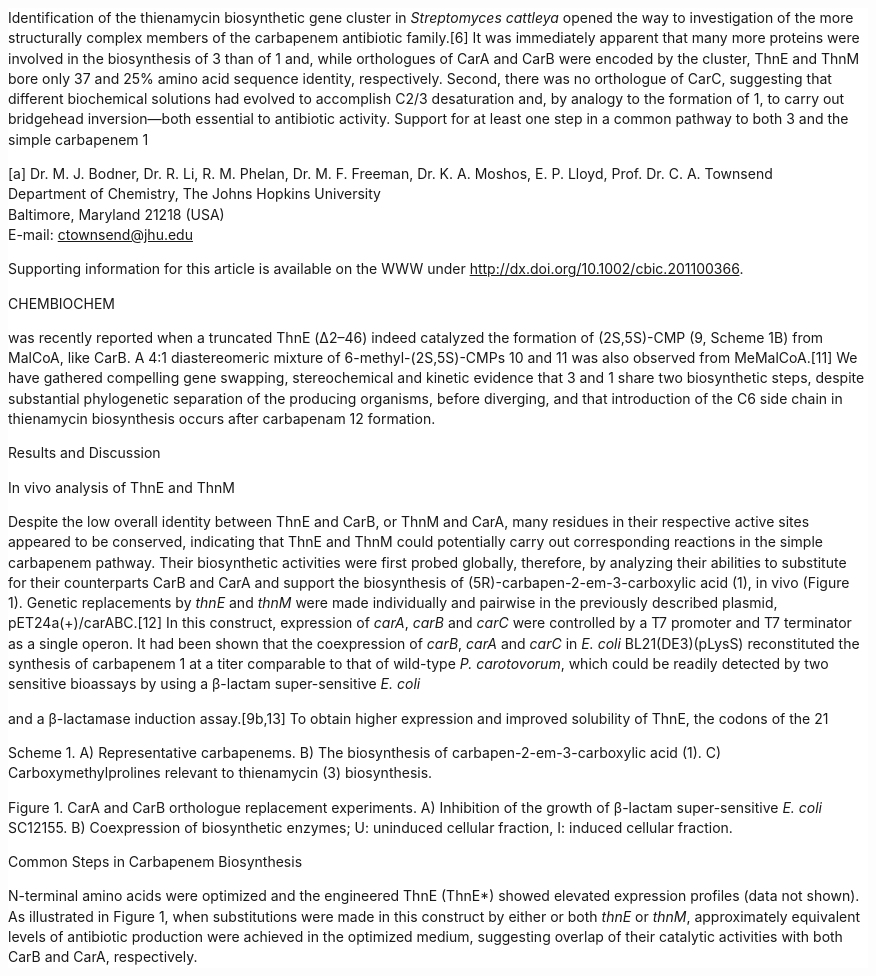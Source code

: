 Identification of the thienamycin biosynthetic gene cluster in *Streptomyces cattleya* opened the way to investigation of the more structurally complex members of the carbapenem antibiotic family.[6] It was immediately apparent that many more proteins were involved in the biosynthesis of 3 than of 1 and, while orthologues of CarA and CarB were encoded by the cluster, ThnE and ThnM bore only 37 and 25% amino acid sequence identity, respectively. Second, there was no orthologue of CarC, suggesting that different biochemical solutions had evolved to accomplish C2/3 desaturation and, by analogy to the formation of 1, to carry out bridgehead inversion—both essential to antibiotic activity. Support for at least one step in a common pathway to both 3 and the simple carbapenem 1

[a] Dr. M. J. Bodner, Dr. R. Li, R. M. Phelan, Dr. M. F. Freeman, Dr. K. A. Moshos, E. P. Lloyd, Prof. Dr. C. A. Townsend  
Department of Chemistry, The Johns Hopkins University  
Baltimore, Maryland 21218 (USA)  
E-mail: ctownsend@jhu.edu  

Supporting information for this article is available on the WWW under http://dx.doi.org/10.1002/cbic.201100366.

CHEMBIOCHEM

was recently reported when a truncated ThnE (Δ2–46) indeed catalyzed the formation of (2S,5S)-CMP (9, Scheme 1B) from MalCoA, like CarB. A 4:1 diastereomeric mixture of 6-methyl-(2S,5S)-CMPs 10 and 11 was also observed from MeMalCoA.[11] We have gathered compelling gene swapping, stereochemical and kinetic evidence that 3 and 1 share two biosynthetic steps, despite substantial phylogenetic separation of the producing organisms, before diverging, and that introduction of the C6 side chain in thienamycin biosynthesis occurs after carbapenam 12 formation.

Results and Discussion

In vivo analysis of ThnE and ThnM

Despite the low overall identity between ThnE and CarB, or ThnM and CarA, many residues in their respective active sites appeared to be conserved, indicating that ThnE and ThnM could potentially carry out corresponding reactions in the simple carbapenem pathway. Their biosynthetic activities were first probed globally, therefore, by analyzing their abilities to substitute for their counterparts CarB and CarA and support the biosynthesis of (5R)-carbapen-2-em-3-carboxylic acid (1), in vivo (Figure 1). Genetic replacements by *thnE* and *thnM* were made individually and pairwise in the previously described plasmid, pET24a(+)/carABC.[12] In this construct, expression of *carA*, *carB* and *carC* were controlled by a T7 promoter and T7 terminator as a single operon. It had been shown that the coexpression of *carB*, *carA* and *carC* in *E. coli* BL21(DE3)(pLysS) reconstituted the synthesis of carbapenem 1 at a titer comparable to that of wild-type *P. carotovorum*, which could be readily detected by two sensitive bioassays by using a β-lactam super-sensitive *E. coli*

and a β-lactamase induction assay.[9b,13] To obtain higher expression and improved solubility of ThnE, the codons of the 21

Scheme 1. A) Representative carbapenems. B) The biosynthesis of carbapen-2-em-3-carboxylic acid (1). C) Carboxymethylprolines relevant to thienamycin (3) biosynthesis.

Figure 1. CarA and CarB orthologue replacement experiments. A) Inhibition of the growth of β-lactam super-sensitive *E. coli* SC12155. B) Coexpression of biosynthetic enzymes; U: uninduced cellular fraction, I: induced cellular fraction.

Common Steps in Carbapenem Biosynthesis

N-terminal amino acids were optimized and the engineered ThnE (ThnE*) showed elevated expression profiles (data not shown). As illustrated in Figure 1, when substitutions were made in this construct by either or both *thnE* or *thnM*, approximately equivalent levels of antibiotic production were achieved in the optimized medium, suggesting overlap of their catalytic activities with both CarB and CarA, respectively.
